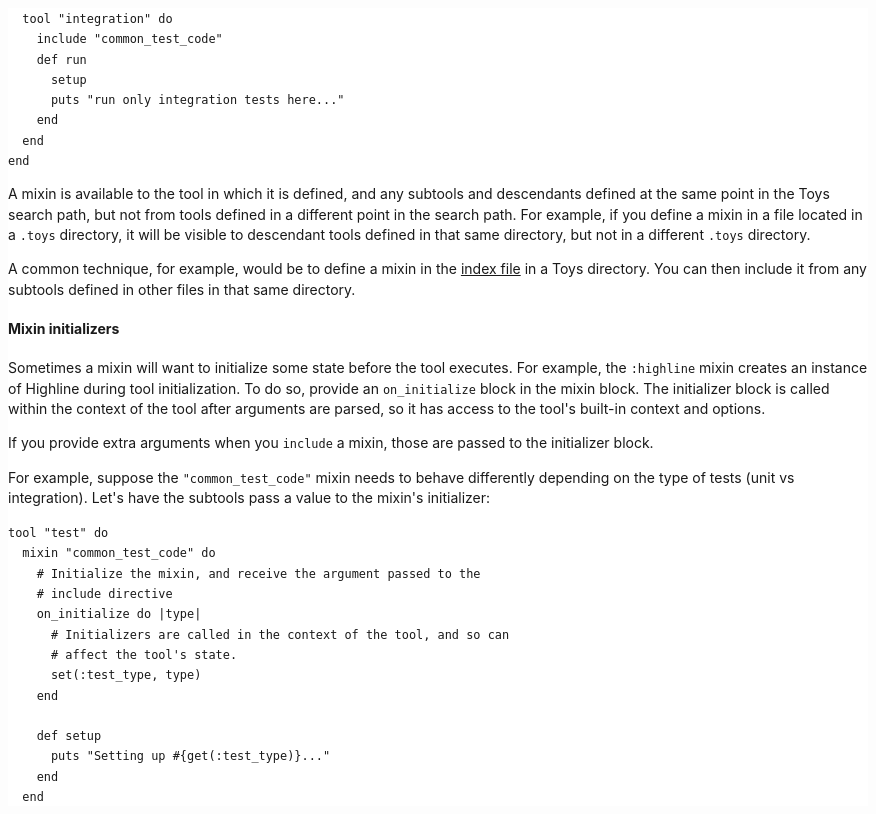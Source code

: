       tool "integration" do
        include "common_test_code"
        def run
          setup
          puts "run only integration tests here..."
        end
      end
    end

A mixin is available to the tool in which it is defined, and any subtools and
descendants defined at the same point in the Toys search path, but not from
tools defined in a different point in the search path. For example, if you
define a mixin in a file located in a `.toys` directory, it will be visible to
descendant tools defined in that same directory, but not in a different `.toys`
directory.

A common technique, for example, would be to define a mixin in the
[index file](#Index_files) in a Toys directory. You can then include it from
any subtools defined in other files in that same directory.

#### Mixin initializers

Sometimes a mixin will want to initialize some state before the tool executes.
For example, the `:highline` mixin creates an instance of Highline during tool
initialization. To do so, provide an `on_initialize` block in the mixin block.
The initializer block is called within the context of the tool after arguments
are parsed, so it has access to the tool's built-in context and options.

If you provide extra arguments when you `include` a mixin, those are passed to
the initializer block.

For example, suppose the `"common_test_code"` mixin needs to behave differently
depending on the type of tests (unit vs integration). Let's have the subtools
pass a value to the mixin's initializer:

    tool "test" do
      mixin "common_test_code" do
        # Initialize the mixin, and receive the argument passed to the
        # include directive
        on_initialize do |type|
          # Initializers are called in the context of the tool, and so can
          # affect the tool's state.
          set(:test_type, type)
        end

        def setup
          puts "Setting up #{get(:test_type)}..."
        end
      end
